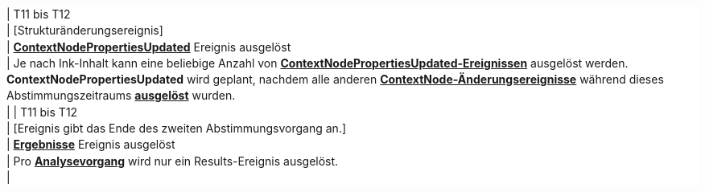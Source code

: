 | T11 bis T12<br/> | \[Strukturänderungsereignis\]<br/>                                                              | [**ContextNodePropertiesUpdated**](-ianalysisproxyevents-contextnodepropertiesupdated.md) Ereignis ausgelöst<br/> | Je nach Ink-Inhalt kann eine beliebige Anzahl von [**ContextNodePropertiesUpdated-Ereignissen**](-ianalysisproxyevents-contextnodepropertiesupdated.md) ausgelöst werden. **ContextNodePropertiesUpdated** wird geplant, nachdem alle anderen [**ContextNode-Änderungsereignisse**](icontextnode.md) während dieses Abstimmungszeitraums [**ausgelöst**](iinkanalyzer-reconcile.md) wurden.<br/>            |
| T11 bis T12<br/> | \[Ereignis gibt das Ende des zweiten Abstimmungsvorgang an.\]<br/>                            | [**Ergebnisse**](-ianalysisevents-results.md) Ereignis ausgelöst<br/>                                                | Pro [**Analysevorgang**](-ianalysisevents-results.md) wird nur ein Results-Ereignis ausgelöst.<br/>                                                                                                                                                                                                                                                                                          |



 

 

 





